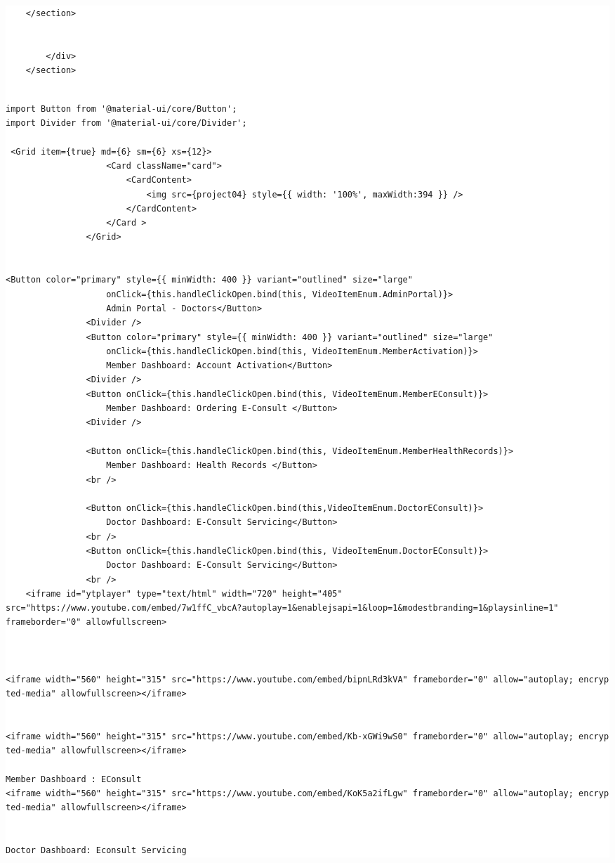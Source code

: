         </section>


            </div>
        </section>



```

import Button from '@material-ui/core/Button';
import Divider from '@material-ui/core/Divider';

 <Grid item={true} md={6} sm={6} xs={12}>
                    <Card className="card">
                        <CardContent>
                            <img src={project04} style={{ width: '100%', maxWidth:394 }} />
                        </CardContent>
                    </Card >
                </Grid>


<Button color="primary" style={{ minWidth: 400 }} variant="outlined" size="large"
                    onClick={this.handleClickOpen.bind(this, VideoItemEnum.AdminPortal)}>
                    Admin Portal - Doctors</Button>
                <Divider />
                <Button color="primary" style={{ minWidth: 400 }} variant="outlined" size="large"
                    onClick={this.handleClickOpen.bind(this, VideoItemEnum.MemberActivation)}>
                    Member Dashboard: Account Activation</Button>
                <Divider />                 
                <Button onClick={this.handleClickOpen.bind(this, VideoItemEnum.MemberEConsult)}>
                    Member Dashboard: Ordering E-Consult </Button>
                <Divider />            

                <Button onClick={this.handleClickOpen.bind(this, VideoItemEnum.MemberHealthRecords)}>
                    Member Dashboard: Health Records </Button>
                <br />

                <Button onClick={this.handleClickOpen.bind(this,VideoItemEnum.DoctorEConsult)}>
                    Doctor Dashboard: E-Consult Servicing</Button>
                <br />
                <Button onClick={this.handleClickOpen.bind(this, VideoItemEnum.DoctorEConsult)}>
                    Doctor Dashboard: E-Consult Servicing</Button>
                <br />
    <iframe id="ytplayer" type="text/html" width="720" height="405"
src="https://www.youtube.com/embed/7w1ffC_vbcA?autoplay=1&enablejsapi=1&loop=1&modestbranding=1&playsinline=1"
frameborder="0" allowfullscreen>



<iframe width="560" height="315" src="https://www.youtube.com/embed/bipnLRd3kVA" frameborder="0" allow="autoplay; encrypted-media" allowfullscreen></iframe>


<iframe width="560" height="315" src="https://www.youtube.com/embed/Kb-xGWi9wS0" frameborder="0" allow="autoplay; encrypted-media" allowfullscreen></iframe>

Member Dashboard : EConsult 
<iframe width="560" height="315" src="https://www.youtube.com/embed/KoK5a2ifLgw" frameborder="0" allow="autoplay; encrypted-media" allowfullscreen></iframe>


Doctor Dashboard: Econsult Servicing 
```